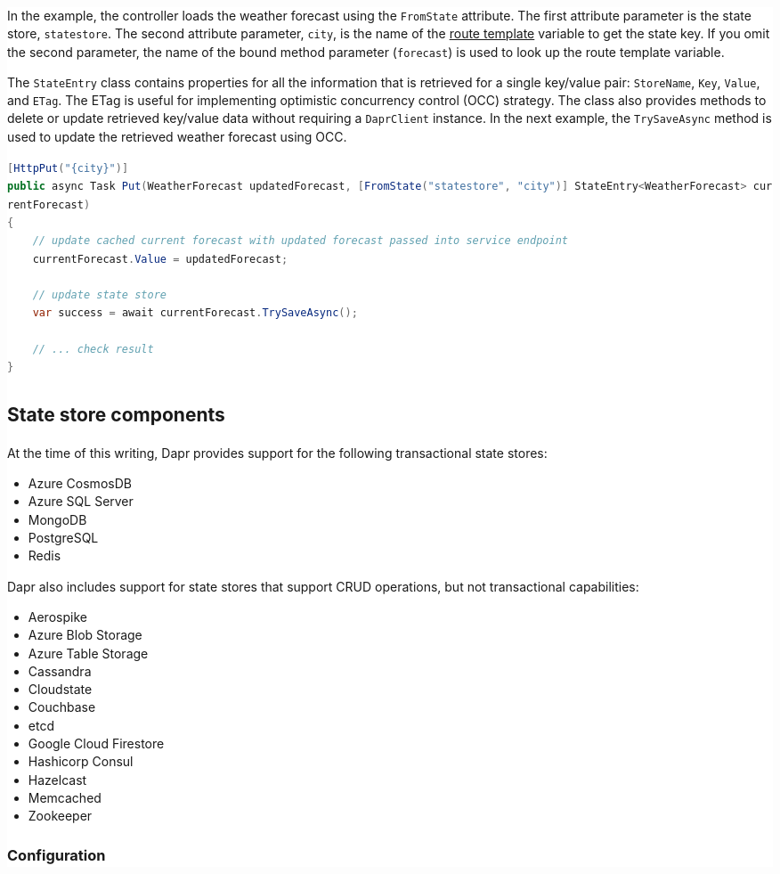 In the example, the controller loads the weather forecast using the `FromState` attribute. The first attribute parameter is the state store, `statestore`. The second attribute parameter, `city`, is the name of the [route template](https://docs.microsoft.com/aspnet/core/mvc/controllers/routing?view=aspnetcore-5.0#route-templates) variable to get the state key. If you omit the second parameter, the name of the bound method parameter (`forecast`) is used to look up the route template variable.

The `StateEntry` class contains properties for all the information that is retrieved for a single key/value pair: `StoreName`, `Key`, `Value`, and `ETag`. The ETag is useful for implementing optimistic concurrency control (OCC) strategy. The class also provides methods to delete or update retrieved key/value data without requiring a `DaprClient` instance. In the next example, the `TrySaveAsync` method is used to update the retrieved weather forecast using OCC.

```csharp
[HttpPut("{city}")]
public async Task Put(WeatherForecast updatedForecast, [FromState("statestore", "city")] StateEntry<WeatherForecast> currentForecast)
{
    // update cached current forecast with updated forecast passed into service endpoint
    currentForecast.Value = updatedForecast;

    // update state store
    var success = await currentForecast.TrySaveAsync();
    
    // ... check result
}
```

## State store components

At the time of this writing, Dapr provides support for the following transactional state stores:

- Azure CosmosDB
- Azure SQL Server
- MongoDB
- PostgreSQL
- Redis

Dapr also includes support for state stores that support CRUD operations, but not transactional capabilities:

- Aerospike
- Azure Blob Storage
- Azure Table Storage
- Cassandra
- Cloudstate
- Couchbase
- etcd
- Google Cloud Firestore
- Hashicorp Consul
- Hazelcast
- Memcached
- Zookeeper

### Configuration
